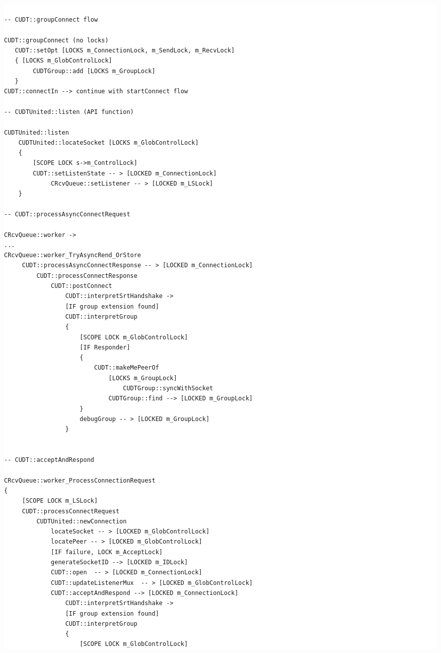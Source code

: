 ```

-- CUDT::groupConnect flow

CUDT::groupConnect (no locks)
   CUDT::setOpt [LOCKS m_ConnectionLock, m_SendLock, m_RecvLock]
   { [LOCKS m_GlobControlLock]
        CUDTGroup::add [LOCKS m_GroupLock]
   }
CUDT::connectIn --> continue with startConnect flow

-- CUDTUnited::listen (API function)

CUDTUnited::listen
    CUDTUnited::locateSocket [LOCKS m_GlobControlLock]
    {
        [SCOPE LOCK s->m_ControlLock]
        CUDT::setListenState -- > [LOCKED m_ConnectionLock]
             CRcvQueue::setListener -- > [LOCKED m_LSLock]
    }

-- CUDT::processAsyncConnectRequest

CRcvQueue::worker ->
...
CRcvQueue::worker_TryAsyncRend_OrStore
     CUDT::processAsyncConnectResponse -- > [LOCKED m_ConnectionLock]
         CUDT::processConnectResponse
             CUDT::postConnect
                 CUDT::interpretSrtHandshake ->
                 [IF group extension found]
                 CUDT::interpretGroup
                 {
                     [SCOPE LOCK m_GlobControlLock]
                     [IF Responder]
                     {
                         CUDT::makeMePeerOf
                             [LOCKS m_GroupLock]
                                 CUDTGroup::syncWithSocket
                             CUDTGroup::find --> [LOCKED m_GroupLock]
                     }
                     debugGroup -- > [LOCKED m_GroupLock]
                 }


-- CUDT::acceptAndRespond

CRcvQueue::worker_ProcessConnectionRequest
{
     [SCOPE LOCK m_LSLock]
     CUDT::processConnectRequest
         CUDTUnited::newConnection
             locateSocket -- > [LOCKED m_GlobControlLock]
             locatePeer -- > [LOCKED m_GlobControlLock]
             [IF failure, LOCK m_AcceptLock]
             generateSocketID --> [LOCKED m_IDLock]
             CUDT::open  -- > [LOCKED m_ConnectionLock]
             CUDT::updateListenerMux  -- > [LOCKED m_GlobControlLock]
             CUDT::acceptAndRespond --> [LOCKED m_ConnectionLock]
                 CUDT::interpretSrtHandshake ->
                 [IF group extension found]
                 CUDT::interpretGroup
                 {
                     [SCOPE LOCK m_GlobControlLock]
```
